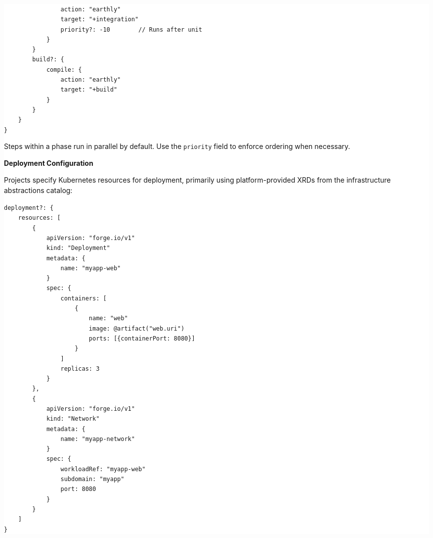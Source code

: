 ```cue
                action: "earthly"
                target: "+integration"
                priority?: -10        // Runs after unit
            }
        }
        build?: {
            compile: {
                action: "earthly"
                target: "+build"
            }
        }
    }
}
```

Steps within a phase run in parallel by default. Use the `priority` field to enforce ordering when necessary.

**Deployment Configuration**

Projects specify Kubernetes resources for deployment, primarily using platform-provided XRDs from the infrastructure abstractions catalog:

```cue
deployment?: {
    resources: [
        {
            apiVersion: "forge.io/v1"
            kind: "Deployment"
            metadata: {
                name: "myapp-web"
            }
            spec: {
                containers: [
                    {
                        name: "web"
                        image: @artifact("web.uri")
                        ports: [{containerPort: 8080}]
                    }
                ]
                replicas: 3
            }
        },
        {
            apiVersion: "forge.io/v1"
            kind: "Network"
            metadata: {
                name: "myapp-network"
            }
            spec: {
                workloadRef: "myapp-web"
                subdomain: "myapp"
                port: 8080
            }
        }
    ]
}
```
